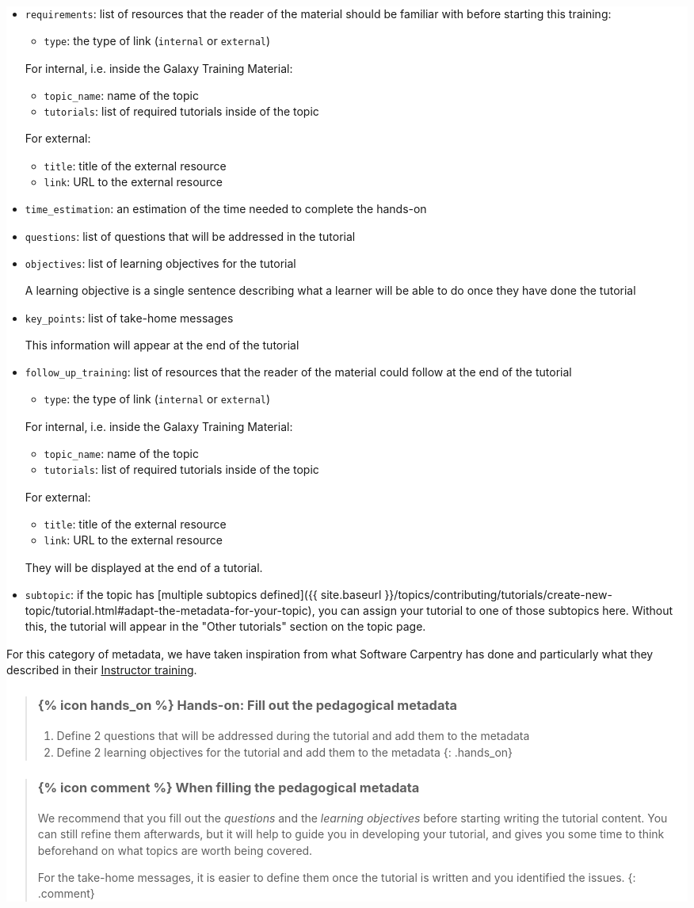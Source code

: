 - `requirements`: list of resources that the reader of the material should be familiar with before starting this training:
    - `type`: the type of link (`internal` or `external`)

    For internal, i.e. inside the Galaxy Training Material:
    - `topic_name`: name of the topic
    - `tutorials`: list of required tutorials inside of the topic

    For external:
    - `title`: title of the external resource
    - `link`: URL to the external resource
- `time_estimation`: an estimation of the time needed to complete the hands-on
- `questions`: list of questions that will be addressed in the tutorial
- `objectives`: list of learning objectives for the tutorial

    A learning objective is a single sentence describing what a learner will be able to do once they have done the tutorial

- `key_points`: list of take-home messages

    This information will appear at the end of the tutorial

- `follow_up_training`: list of resources that the reader of the material could follow at the end of the tutorial

    - `type`: the type of link (`internal` or `external`)

    For internal, i.e. inside the Galaxy Training Material:
    - `topic_name`: name of the topic
    - `tutorials`: list of required tutorials inside of the topic

    For external:
    - `title`: title of the external resource
    - `link`: URL to the external resource

    They will be displayed at the end of a tutorial.
- `subtopic`: if the topic has [multiple subtopics defined]({{ site.baseurl }}/topics/contributing/tutorials/create-new-topic/tutorial.html#adapt-the-metadata-for-your-topic), you can assign your tutorial to one of those subtopics here. Without this, the tutorial will appear in the "Other tutorials" section on the topic page.

For this category of metadata, we have taken inspiration from what Software Carpentry has done and particularly what they described in their [Instructor training](https://swcarpentry.github.io/instructor-training/).

> ### {% icon hands_on %} Hands-on: Fill out the pedagogical metadata
>
> 1. Define 2 questions that will be addressed during the tutorial and add them to the metadata
> 2. Define 2 learning objectives for the tutorial and add them to the metadata
{: .hands_on}

> ### {% icon comment %} When filling the pedagogical metadata
> We recommend that you fill out the *questions* and the *learning objectives* before starting writing the tutorial content. You can still refine them afterwards, but it will help to guide you in developing your tutorial, and gives you some time to think beforehand on what topics are worth being covered.
>
> For the take-home messages, it is easier to define them once the tutorial is written and you identified the issues.
{: .comment}
